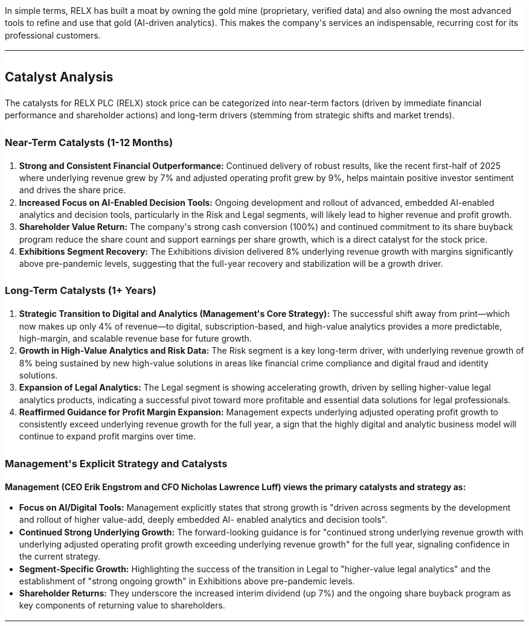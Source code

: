In simple terms, RELX has built a moat by owning the gold mine (proprietary, verified data) and also owning the most advanced tools to refine and use that gold (AI-driven analytics). This makes the company's services an indispensable, recurring cost for its professional customers.

---

## Catalyst Analysis

The catalysts for RELX PLC (RELX) stock price can be categorized into near-term factors (driven by immediate financial performance and shareholder actions) and long-term drivers (stemming from strategic shifts and market trends).

### Near-Term Catalysts (1-12 Months)

1.  **Strong and Consistent Financial Outperformance:** Continued delivery of robust results, like the recent first-half of 2025 where underlying revenue grew by 7% and adjusted operating profit grew by 9%, helps maintain positive investor sentiment and drives the share price.
2.  **Increased Focus on AI-Enabled Decision Tools:** Ongoing development and rollout of advanced, embedded AI-enabled analytics and decision tools, particularly in the Risk and Legal segments, will likely lead to higher revenue and profit growth.
3.  **Shareholder Value Return:** The company's strong cash conversion (100%) and continued commitment to its share buyback program reduce the share count and support earnings per share growth, which is a direct catalyst for the stock price.
4.  **Exhibitions Segment Recovery:** The Exhibitions division delivered 8% underlying revenue growth with margins significantly above pre-pandemic levels, suggesting that the full-year recovery and stabilization will be a growth driver.

### Long-Term Catalysts (1+ Years)

1.  **Strategic Transition to Digital and Analytics (Management's Core Strategy):** The successful shift away from print—which now makes up only 4% of revenue—to digital, subscription-based, and high-value analytics provides a more predictable, high-margin, and scalable revenue base for future growth.
2.  **Growth in High-Value Analytics and Risk Data:** The Risk segment is a key long-term driver, with underlying revenue growth of 8% being sustained by new high-value solutions in areas like financial crime compliance and digital fraud and identity solutions.
3.  **Expansion of Legal Analytics:** The Legal segment is showing accelerating growth, driven by selling higher-value legal analytics products, indicating a successful pivot toward more profitable and essential data solutions for legal professionals.
4.  **Reaffirmed Guidance for Profit Margin Expansion:** Management expects underlying adjusted operating profit growth to consistently exceed underlying revenue growth for the full year, a sign that the highly digital and analytic business model will continue to expand profit margins over time.

### Management's Explicit Strategy and Catalysts

**Management (CEO Erik Engstrom and CFO Nicholas Lawrence Luff) views the primary catalysts and strategy as:**

*   **Focus on AI/Digital Tools:** Management explicitly states that strong growth is "driven across segments by the development and rollout of higher value-add, deeply embedded AI- enabled analytics and decision tools".
*   **Continued Strong Underlying Growth:** The forward-looking guidance is for "continued strong underlying revenue growth with underlying adjusted operating profit growth exceeding underlying revenue growth" for the full year, signaling confidence in the current strategy.
*   **Segment-Specific Growth:** Highlighting the success of the transition in Legal to "higher-value legal analytics" and the establishment of "strong ongoing growth" in Exhibitions above pre-pandemic levels.
*   **Shareholder Returns:** They underscore the increased interim dividend (up 7%) and the ongoing share buyback program as key components of returning value to shareholders.

---